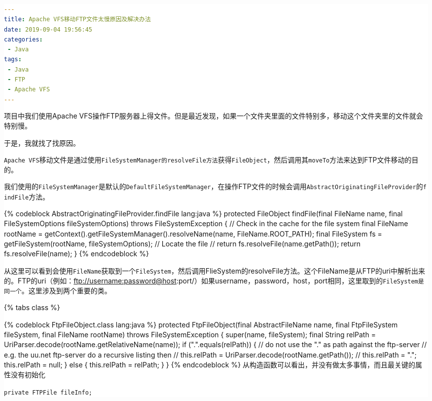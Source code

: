 ```yaml
---
title: Apache VFS移动FTP文件太慢原因及解决办法
date: 2019-09-04 19:56:45
categories:
 - Java
tags:
 - Java
 - FTP
 - Apache VFS
---
```


项目中我们使用Apache VFS操作FTP服务器上得文件。但是最近发现，如果一个文件夹里面的文件特别多，移动这个文件夹里的文件就会特别慢。



于是，我就找了找原因。



`Apache VFS`移动文件是通过使用`FileSystemManager的resolveFile方法`获得`FileObject`，然后调用其`moveTo`方法来达到FTP文件移动的目的。

我们使用的`FileSystemManager`是默认的`DefaultFileSystemManager`，在操作FTP文件的时候会调用`AbstractOriginatingFileProvider`的`findFile`方法。

{% codeblock AbstractOriginatingFileProvider.findFile lang:java %}
protected FileObject findFile(final FileName name, final FileSystemOptions fileSystemOptions)
            throws FileSystemException {
    // Check in the cache for the file system
    final FileName rootName = getContext().getFileSystemManager().resolveName(name, FileName.ROOT_PATH);
    final FileSystem fs = getFileSystem(rootName, fileSystemOptions);
    // Locate the file
    // return fs.resolveFile(name.getPath());
    return fs.resolveFile(name);
}
{% endcodeblock %}

从这里可以看到会使用`FileName`获取到一个`FileSystem`，然后调用FlieSystem的resolveFile方法。这个FileName是从FTP的uri中解析出来的。FTP的uri（例如：[ftp://username:password@host](ftp://username:password@host):port/）如果username，password，host，port相同，这里取到的`FileSystem是同一个`。这里涉及到两个重要的类。

{% tabs class %}


{% codeblock FtpFileObject.class lang:java %}
protected FtpFileObject(final AbstractFileName name, final FtpFileSystem fileSystem, final FileName rootName)
            throws FileSystemException {
    super(name, fileSystem);
    final String relPath = UriParser.decode(rootName.getRelativeName(name));
    if (".".equals(relPath)) {
        // do not use the "." as path against the ftp-server
        // e.g. the uu.net ftp-server do a recursive listing then
        // this.relPath = UriParser.decode(rootName.getPath());
        // this.relPath = ".";
        this.relPath = null;
    } else {
        this.relPath = relPath;
    }
}
{% endcodeblock %}
从构造函数可以看出，并没有做太多事情，而且最关键的属性没有初始化
```
private FTPFile fileInfo;
```
